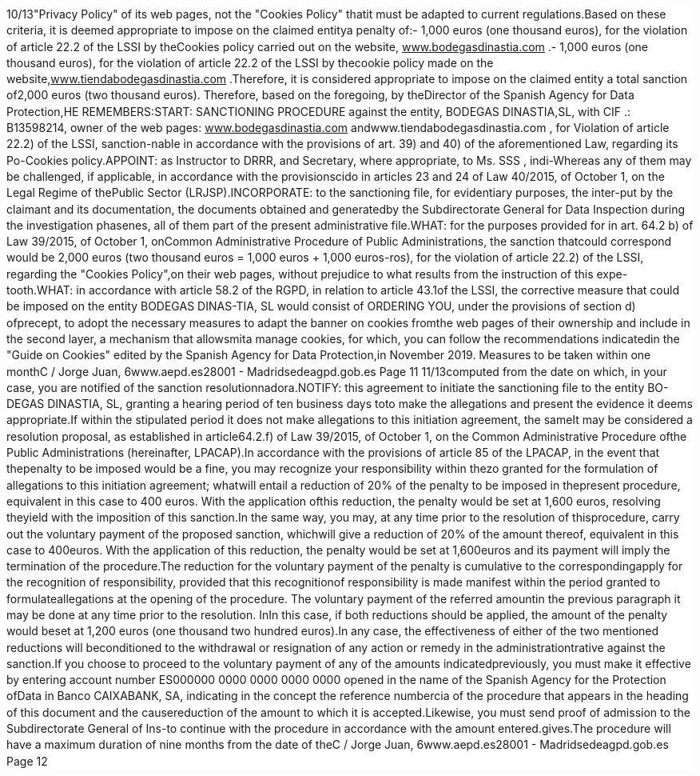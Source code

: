 10/13"Privacy Policy" of its web pages, not the "Cookies Policy" thatit must be adapted to current regulations.Based on these criteria, it is deemed appropriate to impose on the claimed entitya penalty of:- 1,000 euros (one thousand euros), for the violation of article 22.2 of the LSSI by theCookies policy carried out on the website, www.bodegasdinastia.com .- 1,000 euros (one thousand euros), for the violation of article 22.2 of the LSSI by thecookie policy made on the website,www.tiendabodegasdinastia.com .Therefore, it is considered appropriate to impose on the claimed entity a total sanction of2,000 euros (two thousand euros). Therefore, based on the foregoing, by theDirector of the Spanish Agency for Data Protection,HE REMEMBERS:START: SANCTIONING PROCEDURE against the entity, BODEGAS DINASTIA,SL, with CIF .: B13598214, owner of the web pages: www.bodegasdinastia.com andwww.tiendabodegasdinastia.com , for Violation of article 22.2) of the LSSI, sanction-nable in accordance with the provisions of art. 39) and 40) of the aforementioned Law, regarding its Po-Cookies policy.APPOINT: as Instructor to DRRR, and Secretary, where appropriate, to Ms. SSS , indi-Whereas any of them may be challenged, if applicable, in accordance with the provisionscido in articles 23 and 24 of Law 40/2015, of October 1, on the Legal Regime of thePublic Sector (LRJSP).INCORPORATE: to the sanctioning file, for evidentiary purposes, the inter-put by the claimant and its documentation, the documents obtained and generatedby the Subdirectorate General for Data Inspection during the investigation phasenes, all of them part of the present administrative file.WHAT: for the purposes provided for in art. 64.2 b) of Law 39/2015, of October 1, onCommon Administrative Procedure of Public Administrations, the sanction thatcould correspond would be 2,000 euros (two thousand euros = 1,000 euros + 1,000 euros-ros), for the violation of article 22.2) of the LSSI, regarding the "Cookies Policy",on their web pages, without prejudice to what results from the instruction of this expe-tooth.WHAT: in accordance with article 58.2 of the RGPD, in relation to article 43.1of the LSSI, the corrective measure that could be imposed on the entity BODEGAS DINAS-TIA, SL would consist of ORDERING YOU, under the provisions of section d) ofprecept, to adopt the necessary measures to adapt the banner on cookies fromthe web pages of their ownership and include in the second layer, a mechanism that allowsmita manage cookies, for which, you can follow the recommendations indicatedin the "Guide on Cookies" edited by the Spanish Agency for Data Protection,in November 2019. Measures to be taken within one monthC / Jorge Juan, 6www.aepd.es28001 - Madridsedeagpd.gob.es
Page 11
11/13computed from the date on which, in your case, you are notified of the sanction resolutionnadora.NOTIFY: this agreement to initiate the sanctioning file to the entity BO-DEGAS DINASTIA, SL, granting a hearing period of ten business days toto make the allegations and present the evidence it deems appropriate.If within the stipulated period it does not make allegations to this initiation agreement, the sameIt may be considered a resolution proposal, as established in article64.2.f) of Law 39/2015, of October 1, on the Common Administrative Procedure ofthe Public Administrations (hereinafter, LPACAP).In accordance with the provisions of article 85 of the LPACAP, in the event that thepenalty to be imposed would be a fine, you may recognize your responsibility within thezo granted for the formulation of allegations to this initiation agreement; whatwill entail a reduction of 20% of the penalty to be imposed in thepresent procedure, equivalent in this case to 400 euros. With the application ofthis reduction, the penalty would be set at 1,600 euros, resolving theyield with the imposition of this sanction.In the same way, you may, at any time prior to the resolution of thisprocedure, carry out the voluntary payment of the proposed sanction, whichwill give a reduction of 20% of the amount thereof, equivalent in this case to 400euros. With the application of this reduction, the penalty would be set at 1,600euros and its payment will imply the termination of the procedure.The reduction for the voluntary payment of the penalty is cumulative to the correspondingapply for the recognition of responsibility, provided that this recognitionof responsibility is made manifest within the period granted to formulateallegations at the opening of the procedure. The voluntary payment of the referred amountin the previous paragraph it may be done at any time prior to the resolution. InIn this case, if both reductions should be applied, the amount of the penalty would beset at 1,200 euros (one thousand two hundred euros).In any case, the effectiveness of either of the two mentioned reductions will beconditioned to the withdrawal or resignation of any action or remedy in the administrationtrative against the sanction.If you choose to proceed to the voluntary payment of any of the amounts indicatedpreviously, you must make it effective by entering account number ES000000 0000 0000 0000 0000 opened in the name of the Spanish Agency for the Protection ofData in Banco CAIXABANK, SA, indicating in the concept the reference numbercia of the procedure that appears in the heading of this document and the causereduction of the amount to which it is accepted.Likewise, you must send proof of admission to the Subdirectorate General of Ins-to continue with the procedure in accordance with the amount entered.gives.The procedure will have a maximum duration of nine months from the date of theC / Jorge Juan, 6www.aepd.es28001 - Madridsedeagpd.gob.es
Page 12